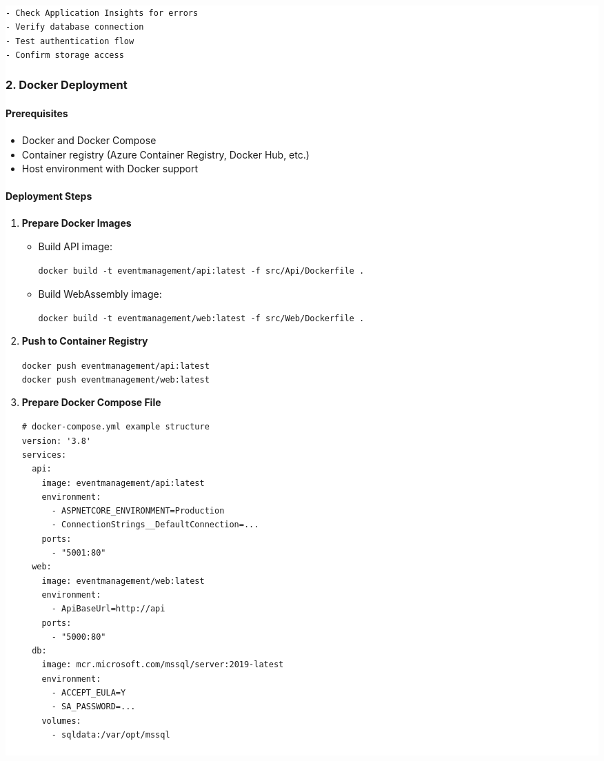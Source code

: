     - Check Application Insights for errors
    - Verify database connection
    - Test authentication flow
    - Confirm storage access

### 2. Docker Deployment

#### Prerequisites

- Docker and Docker Compose
- Container registry (Azure Container Registry, Docker Hub, etc.)
- Host environment with Docker support

#### Deployment Steps

1. **Prepare Docker Images**
    
    - Build API image:
        
        ```
        docker build -t eventmanagement/api:latest -f src/Api/Dockerfile .
        ```
        
    - Build WebAssembly image:
        
        ```
        docker build -t eventmanagement/web:latest -f src/Web/Dockerfile .
        ```
        
2. **Push to Container Registry**
    
    ```
    docker push eventmanagement/api:latest
    docker push eventmanagement/web:latest
    ```
    
3. **Prepare Docker Compose File**
    
    ```
    # docker-compose.yml example structure
    version: '3.8'
    services:
      api:
        image: eventmanagement/api:latest
        environment:
          - ASPNETCORE_ENVIRONMENT=Production
          - ConnectionStrings__DefaultConnection=...
        ports:
          - "5001:80"
      web:
        image: eventmanagement/web:latest
        environment:
          - ApiBaseUrl=http://api
        ports:
          - "5000:80"
      db:
        image: mcr.microsoft.com/mssql/server:2019-latest
        environment:
          - ACCEPT_EULA=Y
          - SA_PASSWORD=...
        volumes:
          - sqldata:/var/opt/mssql
    